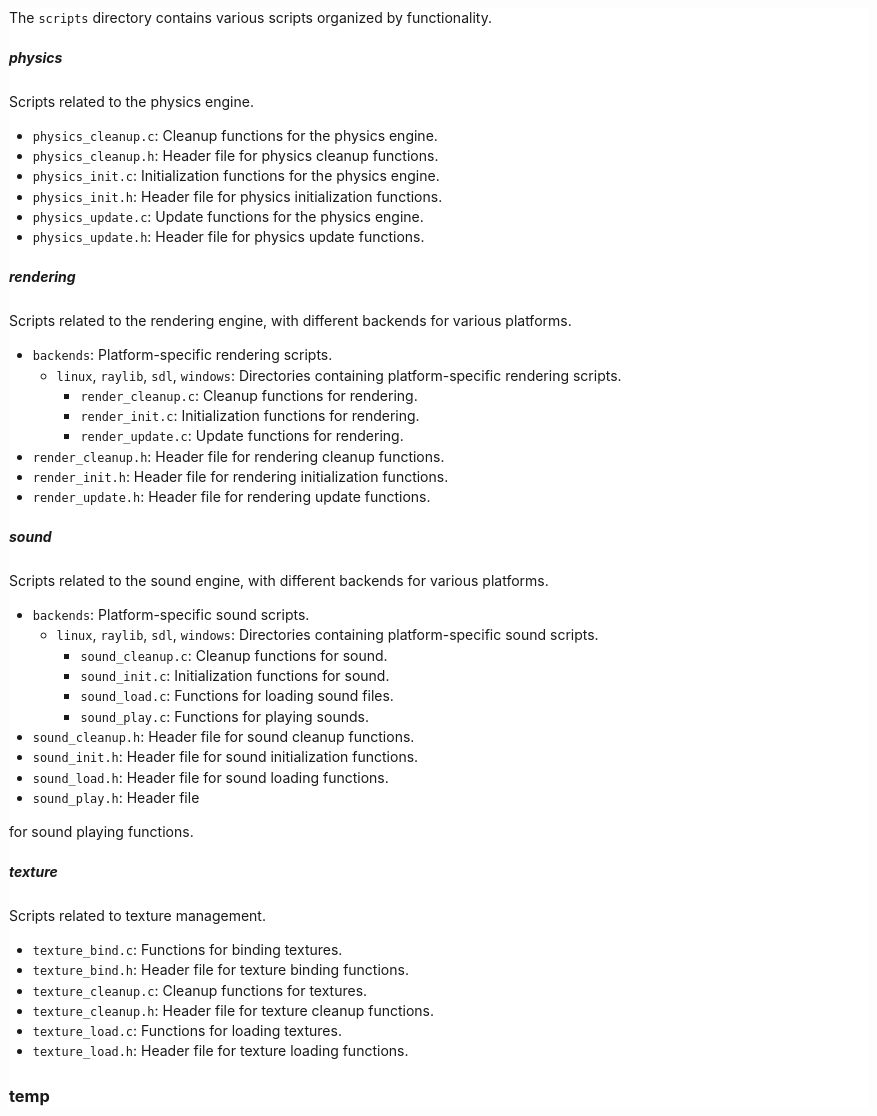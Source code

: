 The `scripts` directory contains various scripts organized by functionality.

##### physics

Scripts related to the physics engine.

- `physics_cleanup.c`: Cleanup functions for the physics engine.
- `physics_cleanup.h`: Header file for physics cleanup functions.
- `physics_init.c`: Initialization functions for the physics engine.
- `physics_init.h`: Header file for physics initialization functions.
- `physics_update.c`: Update functions for the physics engine.
- `physics_update.h`: Header file for physics update functions.

##### rendering

Scripts related to the rendering engine, with different backends for various platforms.

- `backends`: Platform-specific rendering scripts.
  - `linux`, `raylib`, `sdl`, `windows`: Directories containing platform-specific rendering scripts.
    - `render_cleanup.c`: Cleanup functions for rendering.
    - `render_init.c`: Initialization functions for rendering.
    - `render_update.c`: Update functions for rendering.
- `render_cleanup.h`: Header file for rendering cleanup functions.
- `render_init.h`: Header file for rendering initialization functions.
- `render_update.h`: Header file for rendering update functions.

##### sound

Scripts related to the sound engine, with different backends for various platforms.

- `backends`: Platform-specific sound scripts.
  - `linux`, `raylib`, `sdl`, `windows`: Directories containing platform-specific sound scripts.
    - `sound_cleanup.c`: Cleanup functions for sound.
    - `sound_init.c`: Initialization functions for sound.
    - `sound_load.c`: Functions for loading sound files.
    - `sound_play.c`: Functions for playing sounds.
- `sound_cleanup.h`: Header file for sound cleanup functions.
- `sound_init.h`: Header file for sound initialization functions.
- `sound_load.h`: Header file for sound loading functions.
- `sound_play.h`: Header file

for sound playing functions.

##### texture

Scripts related to texture management.

- `texture_bind.c`: Functions for binding textures.
- `texture_bind.h`: Header file for texture binding functions.
- `texture_cleanup.c`: Cleanup functions for textures.
- `texture_cleanup.h`: Header file for texture cleanup functions.
- `texture_load.c`: Functions for loading textures.
- `texture_load.h`: Header file for texture loading functions.

### temp
